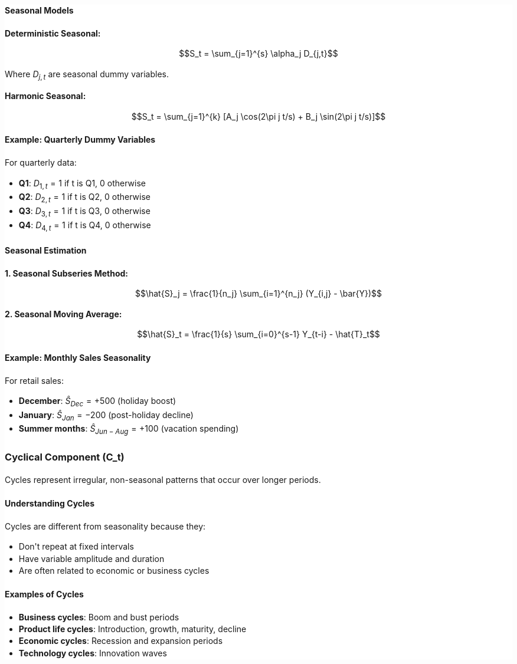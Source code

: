 #### Seasonal Models

**Deterministic Seasonal:**
```math
S_t = \sum_{j=1}^{s} \alpha_j D_{j,t}
```

Where $`D_{j,t}`$ are seasonal dummy variables.

**Harmonic Seasonal:**
```math
S_t = \sum_{j=1}^{k} [A_j \cos(2\pi j t/s) + B_j \sin(2\pi j t/s)]
```

#### Example: Quarterly Dummy Variables

For quarterly data:
- **Q1**: $`D_{1,t} = 1`$ if t is Q1, 0 otherwise
- **Q2**: $`D_{2,t} = 1`$ if t is Q2, 0 otherwise
- **Q3**: $`D_{3,t} = 1`$ if t is Q3, 0 otherwise
- **Q4**: $`D_{4,t} = 1`$ if t is Q4, 0 otherwise

#### Seasonal Estimation

**1. Seasonal Subseries Method:**
```math
\hat{S}_j = \frac{1}{n_j} \sum_{i=1}^{n_j} (Y_{i,j} - \bar{Y})
```

**2. Seasonal Moving Average:**
```math
\hat{S}_t = \frac{1}{s} \sum_{i=0}^{s-1} Y_{t-i} - \hat{T}_t
```

#### Example: Monthly Sales Seasonality

For retail sales:
- **December**: $`\hat{S}_{Dec} = +500`$ (holiday boost)
- **January**: $`\hat{S}_{Jan} = -200`$ (post-holiday decline)
- **Summer months**: $`\hat{S}_{Jun-Aug} = +100`$ (vacation spending)

### Cyclical Component (C_t)

Cycles represent irregular, non-seasonal patterns that occur over longer periods.

#### Understanding Cycles

Cycles are different from seasonality because they:
- Don't repeat at fixed intervals
- Have variable amplitude and duration
- Are often related to economic or business cycles

#### Examples of Cycles

- **Business cycles**: Boom and bust periods
- **Product life cycles**: Introduction, growth, maturity, decline
- **Economic cycles**: Recession and expansion periods
- **Technology cycles**: Innovation waves
